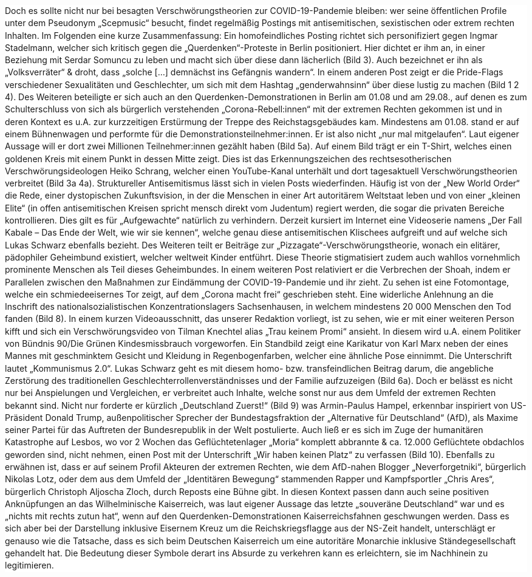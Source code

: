 
Doch es sollte nicht nur bei besagten Verschwörungstheorien zur COVID-19-Pandemie bleiben: wer seine öffentlichen Profile unter dem Pseudonym „Scepmusic“ besucht, findet regelmäßig Postings mit antisemitischen, sexistischen oder extrem rechten Inhalten.
Im Folgenden eine kurze Zusammenfassung: Ein homofeindliches Posting richtet sich personifiziert gegen Ingmar Stadelmann, welcher sich kritisch gegen die „Querdenken“-Proteste in Berlin positioniert.
Hier dichtet er ihm an, in einer Beziehung mit Serdar Somuncu zu leben und macht sich über diese dann lächerlich (Bild 3). 
Auch bezeichnet er ihn als „Volksverräter“ &amp; droht, dass „solche […] demnächst ins Gefängnis wandern“. In einem anderen Post zeigt er die Pride-Flags verschiedener Sexualitäten und Geschlechter, um sich mit dem Hashtag „genderwahnsinn“ über diese lustig zu machen (Bild 1 2 4). 
Des Weiteren beteiligte er sich auch an den Querdenken-Demonstrationen in Berlin am 01.08 und am 29.08., auf denen es zum Schulterschluss von sich als bürgerlich verstehenden „Corona-Rebell:innen“ mit der extremen Rechten gekommen ist und in deren Kontext es u.A. zur kurzzeitigen Erstürmung der Treppe des Reichstagsgebäudes kam. Mindestens am 01.08. stand er auf einem Bühnenwagen und performte für die Demonstrationsteilnehmer:innen. Er ist also nicht „nur mal mitgelaufen“.
Laut eigener Aussage will er dort zwei Millionen Teilnehmer:innen gezählt haben (Bild 5a). Auf einem Bild trägt er ein T-Shirt, welches einen goldenen Kreis mit einem Punkt in dessen Mitte zeigt. 
Dies ist das Erkennungszeichen des rechtsesotherischen Verschwörungsideologen Heiko Schrang, welcher einen YouTube-Kanal unterhält und dort tagesaktuell Verschwörungstheorien verbreitet (Bild 3a 4a). 
Struktureller Antisemitismus lässt sich in vielen Posts wiederfinden. Häufig ist von der „New World Order“ die Rede, einer dystopischen Zukunftsvision, in der die Menschen in einer Art autoritärem Weltstaat leben und von einer „kleinen Elite“ (in offen antisemitischen Kreisen spricht mensch direkt vom Judentum) regiert werden, die sogar die privaten Bereiche kontrollieren.
Dies gilt es für „Aufgewachte“ natürlich zu verhindern. Derzeit kursiert im Internet eine Videoserie namens „Der Fall Kabale – Das Ende der Welt, wie wir sie kennen“, welche genau diese antisemitischen Klischees aufgreift und auf welche sich Lukas Schwarz ebenfalls bezieht.
Des Weiteren teilt er Beiträge zur „Pizzagate“-Verschwörungstheorie, wonach ein elitärer, pädophiler Geheimbund existiert, welcher weltweit Kinder entführt. Diese Theorie stigmatisiert zudem auch wahllos vornehmlich prominente Menschen als Teil dieses Geheimbundes.
In einem weiteren Post relativiert er die Verbrechen der Shoah, indem er Parallelen zwischen den Maßnahmen zur Eindämmung der COVID-19-Pandemie und ihr zieht. Zu sehen ist eine Fotomontage, welche ein schmiedeeisernes Tor zeigt, auf dem „Corona macht frei“ geschrieben steht.
Eine widerliche Anlehnung an die Inschrift des nationalsozialistischen Konzentrationslagers Sachsenhausen, in welchem mindestens 20 000 Menschen den Tod fanden (Bild 8). 
In einem kurzen Videoausschnitt, das unserer Redaktion vorliegt, ist zu sehen, wie er mit einer weiteren Person kifft und sich ein Verschwörungsvideo von Tilman Knechtel alias „Trau keinem Promi“ ansieht.
In diesem wird u.A. einem Politiker von Bündnis 90/Die Grünen Kindesmissbrauch vorgeworfen. Ein Standbild zeigt eine Karikatur von Karl Marx neben der eines Mannes mit geschminktem Gesicht und Kleidung in Regenbogenfarben, welcher eine ähnliche Pose einnimmt.
Die Unterschrift lautet „Kommunismus 2.0“. Lukas Schwarz geht es mit diesem homo- bzw. transfeindlichen Beitrag darum, die angebliche Zerstörung des traditionellen Geschlechterrollenverständnisses und der Familie aufzuzeigen (Bild 6a). 
Doch er belässt es nicht nur bei Anspielungen und Vergleichen, er verbreitet auch Inhalte, welche sonst nur aus dem Umfeld der extremen Rechten bekannt sind. Nicht nur forderte er kürzlich „Deutschland Zuerst!“ (Bild 9) was Armin-Paulus Hampel,  erkennbar inspiriert von US-Präsident Donald Trump, außenpolitischer Sprecher der Bundestagsfraktion der „Alternative für Deutschland“ (AfD), als Maxime seiner Partei für das Auftreten der Bundesrepublik in der Welt postulierte.
Auch ließ er es sich im Zuge der humanitären Katastrophe auf Lesbos, wo vor 2 Wochen das Geflüchtetenlager „Moria“ komplett abbrannte &amp; ca. 12.000 Geflüchtete obdachlos geworden sind, nicht nehmen, einen Post mit der Unterschrift „Wir haben keinen Platz“ zu verfassen (Bild 10). 
Ebenfalls zu erwähnen ist, dass er auf seinem Profil Akteuren der extremen Rechten, wie dem AfD-nahen Blogger „Neverforgetniki“, bürgerlich Nikolas Lotz, oder dem aus dem Umfeld der „Identitären Bewegung“ stammenden Rapper und Kampfsportler „Chris Ares“, bürgerlich Christoph Aljoscha Zloch, durch Reposts eine Bühne gibt.
In diesen Kontext passen dann auch seine positiven Anknüpfungen an das Wilhelminische Kaiserreich, was laut eigener Aussage das letzte „souveräne Deutschland“ war und es „nichts mit rechts zutun hat“, wenn auf den Querdenken-Demonstrationen Kaiserreichsfahnen geschwungen werden.
Dass es sich aber bei der Darstellung inklusive Eisernem Kreuz um die Reichskriegsflagge aus der NS-Zeit handelt, unterschlägt er genauso wie die Tatsache, dass es sich beim Deutschen Kaiserreich um eine autoritäre Monarchie inklusive Ständegesellschaft gehandelt hat.
Die Bedeutung dieser Symbole derart ins Absurde zu verkehren kann es erleichtern, sie im Nachhinein zu legitimieren.